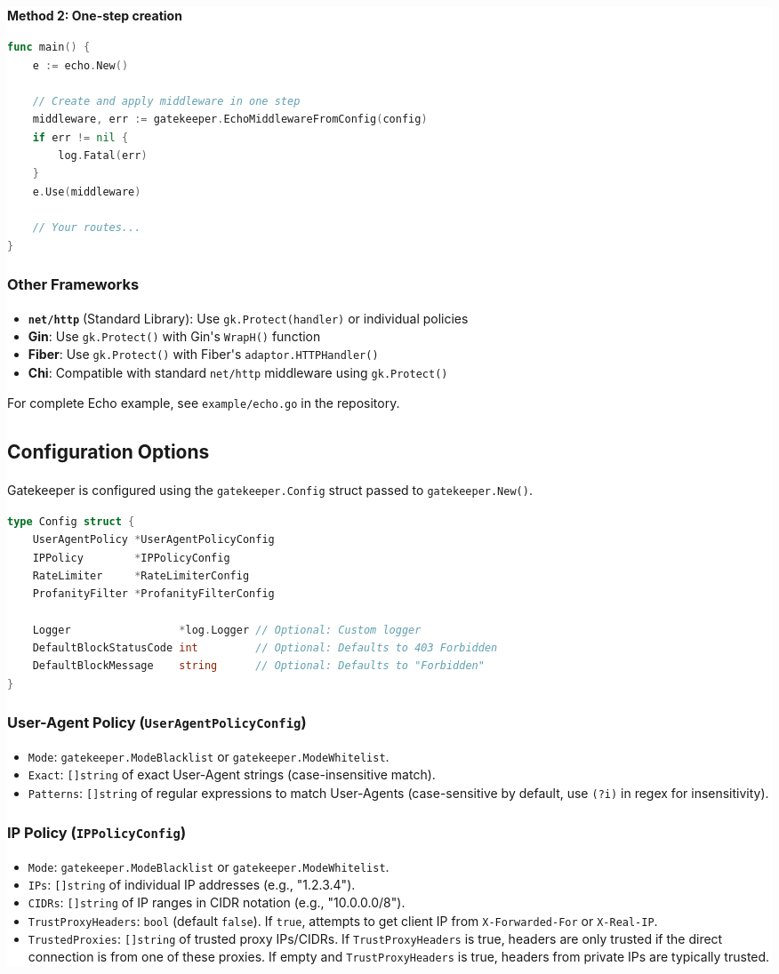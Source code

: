 **Method 2: One-step creation**
```go
func main() {
    e := echo.New()
    
    // Create and apply middleware in one step
    middleware, err := gatekeeper.EchoMiddlewareFromConfig(config)
    if err != nil {
        log.Fatal(err)
    }
    e.Use(middleware)
    
    // Your routes...
}
```

### Other Frameworks

*   **`net/http`** (Standard Library): Use `gk.Protect(handler)` or individual policies
*   **Gin**: Use `gk.Protect()` with Gin's `WrapH()` function
*   **Fiber**: Use `gk.Protect()` with Fiber's `adaptor.HTTPHandler()`
*   **Chi**: Compatible with standard `net/http` middleware using `gk.Protect()`

For complete Echo example, see `example/echo.go` in the repository.

## Configuration Options

Gatekeeper is configured using the `gatekeeper.Config` struct passed to `gatekeeper.New()`.

```go
type Config struct {
    UserAgentPolicy *UserAgentPolicyConfig
    IPPolicy        *IPPolicyConfig
    RateLimiter     *RateLimiterConfig
    ProfanityFilter *ProfanityFilterConfig

    Logger                 *log.Logger // Optional: Custom logger
    DefaultBlockStatusCode int         // Optional: Defaults to 403 Forbidden
    DefaultBlockMessage    string      // Optional: Defaults to "Forbidden"
}
```

### User-Agent Policy (`UserAgentPolicyConfig`)

*   `Mode`: `gatekeeper.ModeBlacklist` or `gatekeeper.ModeWhitelist`.
*   `Exact`: `[]string` of exact User-Agent strings (case-insensitive match).
*   `Patterns`: `[]string` of regular expressions to match User-Agents (case-sensitive by default, use `(?i)` in regex for insensitivity).

### IP Policy (`IPPolicyConfig`)

*   `Mode`: `gatekeeper.ModeBlacklist` or `gatekeeper.ModeWhitelist`.
*   `IPs`: `[]string` of individual IP addresses (e.g., "1.2.3.4").
*   `CIDRs`: `[]string` of IP ranges in CIDR notation (e.g., "10.0.0.0/8").
*   `TrustProxyHeaders`: `bool` (default `false`). If `true`, attempts to get client IP from `X-Forwarded-For` or `X-Real-IP`.
*   `TrustedProxies`: `[]string` of trusted proxy IPs/CIDRs. If `TrustProxyHeaders` is true, headers are only trusted if the direct connection is from one of these proxies. If empty and `TrustProxyHeaders` is true, headers from private IPs are typically trusted.
